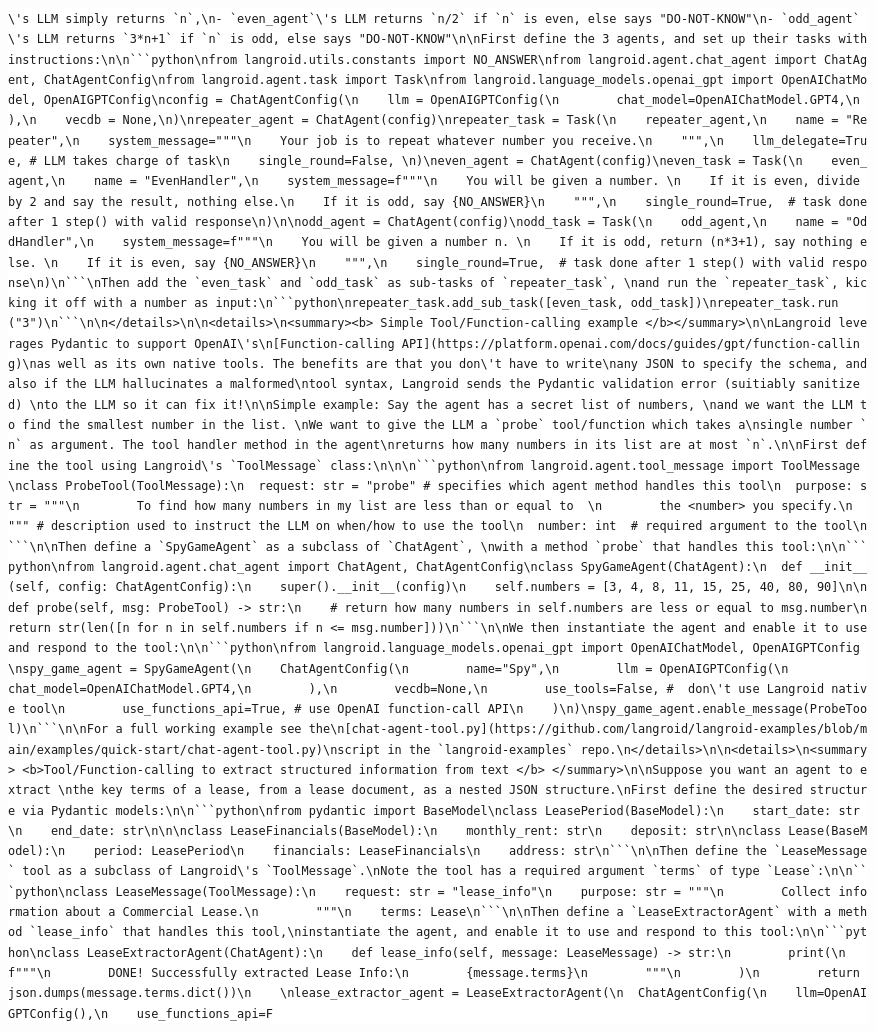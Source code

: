 ```diff
\'s LLM simply returns `n`,\n- `even_agent`\'s LLM returns `n/2` if `n` is even, else says "DO-NOT-KNOW"\n- `odd_agent`\'s LLM returns `3*n+1` if `n` is odd, else says "DO-NOT-KNOW"\n\nFirst define the 3 agents, and set up their tasks with instructions:\n\n```python\nfrom langroid.utils.constants import NO_ANSWER\nfrom langroid.agent.chat_agent import ChatAgent, ChatAgentConfig\nfrom langroid.agent.task import Task\nfrom langroid.language_models.openai_gpt import OpenAIChatModel, OpenAIGPTConfig\nconfig = ChatAgentConfig(\n    llm = OpenAIGPTConfig(\n        chat_model=OpenAIChatModel.GPT4,\n    ),\n    vecdb = None,\n)\nrepeater_agent = ChatAgent(config)\nrepeater_task = Task(\n    repeater_agent,\n    name = "Repeater",\n    system_message="""\n    Your job is to repeat whatever number you receive.\n    """,\n    llm_delegate=True, # LLM takes charge of task\n    single_round=False, \n)\neven_agent = ChatAgent(config)\neven_task = Task(\n    even_agent,\n    name = "EvenHandler",\n    system_message=f"""\n    You will be given a number. \n    If it is even, divide by 2 and say the result, nothing else.\n    If it is odd, say {NO_ANSWER}\n    """,\n    single_round=True,  # task done after 1 step() with valid response\n)\n\nodd_agent = ChatAgent(config)\nodd_task = Task(\n    odd_agent,\n    name = "OddHandler",\n    system_message=f"""\n    You will be given a number n. \n    If it is odd, return (n*3+1), say nothing else. \n    If it is even, say {NO_ANSWER}\n    """,\n    single_round=True,  # task done after 1 step() with valid response\n)\n```\nThen add the `even_task` and `odd_task` as sub-tasks of `repeater_task`, \nand run the `repeater_task`, kicking it off with a number as input:\n```python\nrepeater_task.add_sub_task([even_task, odd_task])\nrepeater_task.run("3")\n```\n\n</details>\n\n<details>\n<summary><b> Simple Tool/Function-calling example </b></summary>\n\nLangroid leverages Pydantic to support OpenAI\'s\n[Function-calling API](https://platform.openai.com/docs/guides/gpt/function-calling)\nas well as its own native tools. The benefits are that you don\'t have to write\nany JSON to specify the schema, and also if the LLM hallucinates a malformed\ntool syntax, Langroid sends the Pydantic validation error (suitiably sanitized) \nto the LLM so it can fix it!\n\nSimple example: Say the agent has a secret list of numbers, \nand we want the LLM to find the smallest number in the list. \nWe want to give the LLM a `probe` tool/function which takes a\nsingle number `n` as argument. The tool handler method in the agent\nreturns how many numbers in its list are at most `n`.\n\nFirst define the tool using Langroid\'s `ToolMessage` class:\n\n\n```python\nfrom langroid.agent.tool_message import ToolMessage\nclass ProbeTool(ToolMessage):\n  request: str = "probe" # specifies which agent method handles this tool\n  purpose: str = """\n        To find how many numbers in my list are less than or equal to  \n        the <number> you specify.\n        """ # description used to instruct the LLM on when/how to use the tool\n  number: int  # required argument to the tool\n```\n\nThen define a `SpyGameAgent` as a subclass of `ChatAgent`, \nwith a method `probe` that handles this tool:\n\n```python\nfrom langroid.agent.chat_agent import ChatAgent, ChatAgentConfig\nclass SpyGameAgent(ChatAgent):\n  def __init__(self, config: ChatAgentConfig):\n    super().__init__(config)\n    self.numbers = [3, 4, 8, 11, 15, 25, 40, 80, 90]\n\n  def probe(self, msg: ProbeTool) -> str:\n    # return how many numbers in self.numbers are less or equal to msg.number\n    return str(len([n for n in self.numbers if n <= msg.number]))\n```\n\nWe then instantiate the agent and enable it to use and respond to the tool:\n\n```python\nfrom langroid.language_models.openai_gpt import OpenAIChatModel, OpenAIGPTConfig\nspy_game_agent = SpyGameAgent(\n    ChatAgentConfig(\n        name="Spy",\n        llm = OpenAIGPTConfig(\n            chat_model=OpenAIChatModel.GPT4,\n        ),\n        vecdb=None,\n        use_tools=False, #  don\'t use Langroid native tool\n        use_functions_api=True, # use OpenAI function-call API\n    )\n)\nspy_game_agent.enable_message(ProbeTool)\n```\n\nFor a full working example see the\n[chat-agent-tool.py](https://github.com/langroid/langroid-examples/blob/main/examples/quick-start/chat-agent-tool.py)\nscript in the `langroid-examples` repo.\n</details>\n\n<details>\n<summary> <b>Tool/Function-calling to extract structured information from text </b> </summary>\n\nSuppose you want an agent to extract \nthe key terms of a lease, from a lease document, as a nested JSON structure.\nFirst define the desired structure via Pydantic models:\n\n```python\nfrom pydantic import BaseModel\nclass LeasePeriod(BaseModel):\n    start_date: str\n    end_date: str\n\n\nclass LeaseFinancials(BaseModel):\n    monthly_rent: str\n    deposit: str\n\nclass Lease(BaseModel):\n    period: LeasePeriod\n    financials: LeaseFinancials\n    address: str\n```\n\nThen define the `LeaseMessage` tool as a subclass of Langroid\'s `ToolMessage`.\nNote the tool has a required argument `terms` of type `Lease`:\n\n```python\nclass LeaseMessage(ToolMessage):\n    request: str = "lease_info"\n    purpose: str = """\n        Collect information about a Commercial Lease.\n        """\n    terms: Lease\n```\n\nThen define a `LeaseExtractorAgent` with a method `lease_info` that handles this tool,\ninstantiate the agent, and enable it to use and respond to this tool:\n\n```python\nclass LeaseExtractorAgent(ChatAgent):\n    def lease_info(self, message: LeaseMessage) -> str:\n        print(\n            f"""\n        DONE! Successfully extracted Lease Info:\n        {message.terms}\n        """\n        )\n        return json.dumps(message.terms.dict())\n    \nlease_extractor_agent = LeaseExtractorAgent(\n  ChatAgentConfig(\n    llm=OpenAIGPTConfig(),\n    use_functions_api=F
```